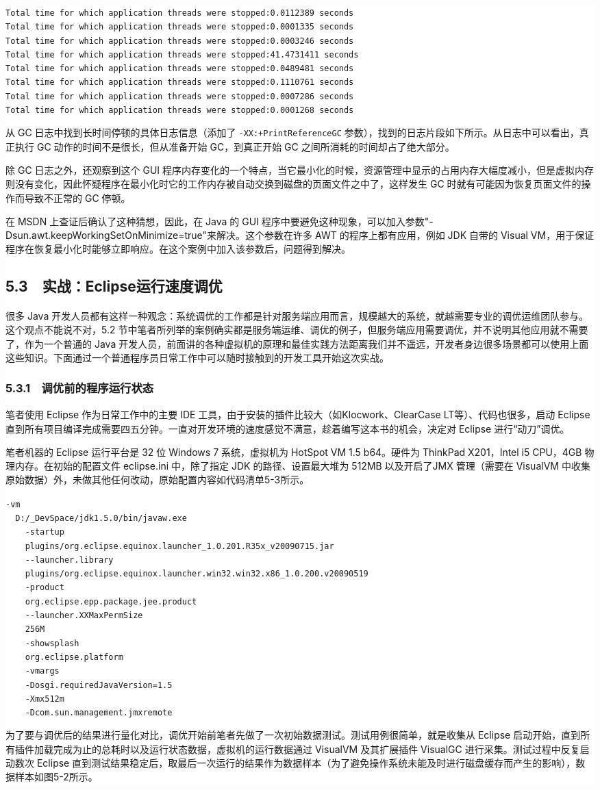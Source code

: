 ```
Total time for which application threads were stopped:0.0112389 seconds
Total time for which application threads were stopped:0.0001335 seconds
Total time for which application threads were stopped:0.0003246 seconds
Total time for which application threads were stopped:41.4731411 seconds
Total time for which application threads were stopped:0.0489481 seconds
Total time for which application threads were stopped:0.1110761 seconds
Total time for which application threads were stopped:0.0007286 seconds
Total time for which application threads were stopped:0.0001268 seconds
```

从 GC 日志中找到长时间停顿的具体日志信息（添加了 `-XX:+PrintReferenceGC` 参数），找到的日志片段如下所示。从日志中可以看出，真正执行 GC 动作的时间不是很长，但从准备开始 GC，到真正开始 GC 之间所消耗的时间却占了绝大部分。

除 GC 日志之外，还观察到这个 GUI 程序内存变化的一个特点，当它最小化的时候，资源管理中显示的占用内存大幅度减小，但是虚拟内存则没有变化，因此怀疑程序在最小化时它的工作内存被自动交换到磁盘的页面文件之中了，这样发生 GC 时就有可能因为恢复页面文件的操作而导致不正常的 GC 停顿。

在 MSDN 上查证后确认了这种猜想，因此，在 Java 的 GUI 程序中要避免这种现象，可以加入参数"-Dsun.awt.keepWorkingSetOnMinimize=true"来解决。这个参数在许多 AWT 的程序上都有应用，例如 JDK 自带的 Visual VM，用于保证程序在恢复最小化时能够立即响应。在这个案例中加入该参数后，问题得到解决。

## 5.3　实战：Eclipse运行速度调优

很多 Java 开发人员都有这样一种观念：系统调优的工作都是针对服务端应用而言，规模越大的系统，就越需要专业的调优运维团队参与。这个观点不能说不对，5.2 节中笔者所列举的案例确实都是服务端运维、调优的例子，但服务端应用需要调优，并不说明其他应用就不需要了，作为一个普通的 Java 开发人员，前面讲的各种虚拟机的原理和最佳实践方法距离我们并不遥远，开发者身边很多场景都可以使用上面这些知识。下面通过一个普通程序员日常工作中可以随时接触到的开发工具开始这次实战。

### 5.3.1　调优前的程序运行状态

笔者使用 Eclipse 作为日常工作中的主要 IDE 工具，由于安装的插件比较大（如Klocwork、ClearCase LT等）、代码也很多，启动 Eclipse 直到所有项目编译完成需要四五分钟。一直对开发环境的速度感觉不满意，趁着编写这本书的机会，决定对 Eclipse 进行“动刀”调优。

笔者机器的 Eclipse 运行平台是 32 位 Windows 7 系统，虚拟机为 HotSpot VM 1.5 b64。硬件为 ThinkPad X201，Intel i5 CPU，4GB 物理内存。在初始的配置文件 eclipse.ini 中，除了指定 JDK 的路径、设置最大堆为 512MB 以及开启了JMX 管理（需要在 VisualVM 中收集原始数据）外，未做其他任何改动，原始配置内容如代码清单5-3所示。

```
-vm
  D:/_DevSpace/jdk1.5.0/bin/javaw.exe
    -startup
    plugins/org.eclipse.equinox.launcher_1.0.201.R35x_v20090715.jar
    --launcher.library
    plugins/org.eclipse.equinox.launcher.win32.win32.x86_1.0.200.v20090519
    -product
    org.eclipse.epp.package.jee.product
    --launcher.XXMaxPermSize
    256M
    -showsplash
    org.eclipse.platform
    -vmargs
    -Dosgi.requiredJavaVersion=1.5
    -Xmx512m
    -Dcom.sun.management.jmxremote
```

为了要与调优后的结果进行量化对比，调优开始前笔者先做了一次初始数据测试。测试用例很简单，就是收集从 Eclipse 启动开始，直到所有插件加载完成为止的总耗时以及运行状态数据，虚拟机的运行数据通过 VisualVM 及其扩展插件 VisualGC 进行采集。测试过程中反复启动数次 Eclipse 直到测试结果稳定后，取最后一次运行的结果作为数据样本（为了避免操作系统未能及时进行磁盘缓存而产生的影响），数据样本如图5-2所示。
